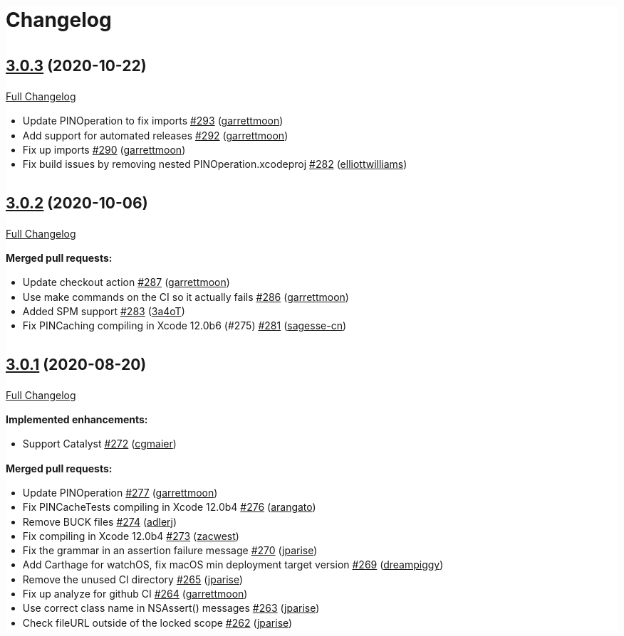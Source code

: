# Changelog

## [3.0.3](https://github.com/Pinterest/PINCache/tree/3.0.3) (2020-10-22)

[Full Changelog](https://github.com/Pinterest/PINCache/compare/3.0.2...3.0.3)


- Update PINOperation to fix imports [\#293](https://github.com/pinterest/PINCache/pull/293) ([garrettmoon](https://github.com/garrettmoon))
- Add support for automated releases [\#292](https://github.com/pinterest/PINCache/pull/292) ([garrettmoon](https://github.com/garrettmoon))
- Fix up imports [\#290](https://github.com/pinterest/PINCache/pull/290) ([garrettmoon](https://github.com/garrettmoon))
- Fix build issues by removing nested PINOperation.xcodeproj [\#282](https://github.com/pinterest/PINCache/pull/282) ([elliottwilliams](https://github.com/elliottwilliams))

## [3.0.2](https://github.com/Pinterest/PINCache/tree/3.0.2) (2020-10-06)

[Full Changelog](https://github.com/Pinterest/PINCache/compare/3.0.1...3.0.2)

**Merged pull requests:**

- Update checkout action [\#287](https://github.com/pinterest/PINCache/pull/287) ([garrettmoon](https://github.com/garrettmoon))
- Use make commands on the CI so it actually fails [\#286](https://github.com/pinterest/PINCache/pull/286) ([garrettmoon](https://github.com/garrettmoon))
- Added SPM support [\#283](https://github.com/pinterest/PINCache/pull/283) ([3a4oT](https://github.com/3a4oT))
- Fix PINCaching compiling in Xcode 12.0b6 \(\#275\) [\#281](https://github.com/pinterest/PINCache/pull/281) ([sagesse-cn](https://github.com/sagesse-cn))

## [3.0.1](https://github.com/Pinterest/PINCache/tree/3.0.1) (2020-08-20)

[Full Changelog](https://github.com/Pinterest/PINCache/compare/3.0.1-beta.8...3.0.1)

**Implemented enhancements:**

- Support Catalyst [\#272](https://github.com/pinterest/PINCache/pull/272) ([cgmaier](https://github.com/cgmaier))

**Merged pull requests:**

- Update PINOperation [\#277](https://github.com/pinterest/PINCache/pull/277) ([garrettmoon](https://github.com/garrettmoon))
- Fix PINCacheTests compiling in Xcode 12.0b4 [\#276](https://github.com/pinterest/PINCache/pull/276) ([arangato](https://github.com/arangato))
- Remove BUCK files [\#274](https://github.com/pinterest/PINCache/pull/274) ([adlerj](https://github.com/adlerj))
- Fix compiling in Xcode 12.0b4 [\#273](https://github.com/pinterest/PINCache/pull/273) ([zacwest](https://github.com/zacwest))
- Fix the grammar in an assertion failure message [\#270](https://github.com/pinterest/PINCache/pull/270) ([jparise](https://github.com/jparise))
- Add Carthage for watchOS, fix macOS min deployment target version [\#269](https://github.com/pinterest/PINCache/pull/269) ([dreampiggy](https://github.com/dreampiggy))
- Remove the unused CI directory [\#265](https://github.com/pinterest/PINCache/pull/265) ([jparise](https://github.com/jparise))
- Fix up analyze for github CI [\#264](https://github.com/pinterest/PINCache/pull/264) ([garrettmoon](https://github.com/garrettmoon))
- Use correct class name in NSAssert\(\) messages [\#263](https://github.com/pinterest/PINCache/pull/263) ([jparise](https://github.com/jparise))
- Check fileURL outside of the locked scope [\#262](https://github.com/pinterest/PINCache/pull/262) ([jparise](https://github.com/jparise))